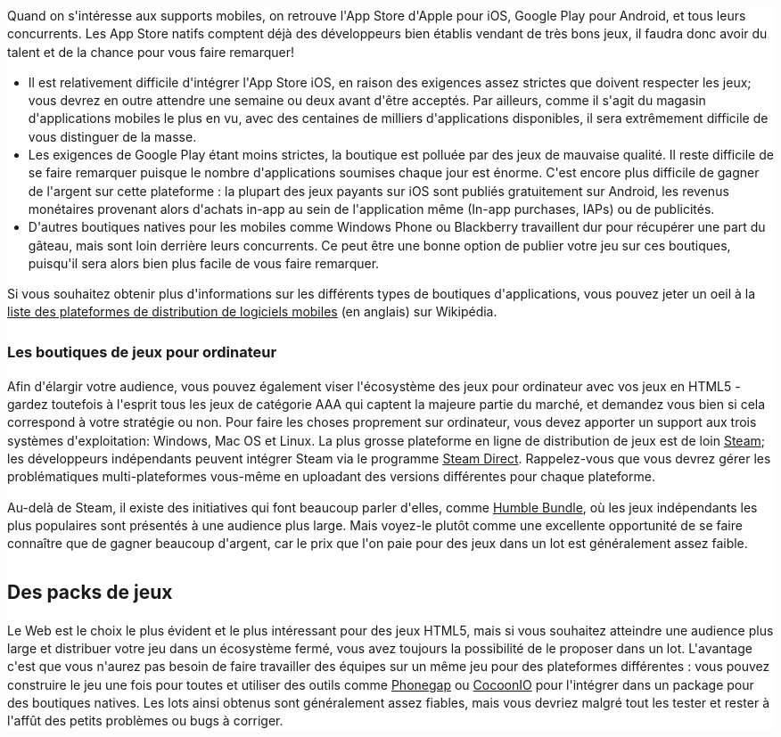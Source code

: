 Quand on s'intéresse aux supports mobiles, on retrouve l'App Store d'Apple pour iOS, Google Play pour Android, et tous leurs concurrents. Les App Store natifs comptent déjà des développeurs bien établis vendant de très bons jeux, il faudra donc avoir du talent et de la chance pour vous faire remarquer!

- Il est relativement difficile d'intégrer l'App Store iOS, en raison des exigences assez strictes que doivent respecter les jeux; vous devrez en outre attendre une semaine ou deux avant d'être acceptés. Par ailleurs, comme il s'agit du magasin d'applications mobiles le plus en vu, avec des centaines de milliers d'applications disponibles, il sera extrêmement difficile de vous distinguer de la masse.
- Les exigences de Google Play étant moins strictes, la boutique est polluée par des jeux de mauvaise qualité. Il reste difficile de se faire remarquer puisque le nombre d'applications soumises chaque jour est énorme. C'est encore plus difficile de gagner de l'argent sur cette plateforme : la plupart des jeux payants sur iOS sont publiés gratuitement sur Android, les revenus monétaires provenant alors d'achats in-app au sein de l'application même (In-app purchases, IAPs) ou de publicités.
- D'autres boutiques natives pour les mobiles comme Windows Phone ou Blackberry travaillent dur pour récupérer une part du gâteau, mais sont loin derrière leurs concurrents. Ce peut être une bonne option de publier votre jeu sur ces boutiques, puisqu'il sera alors bien plus facile de vous faire remarquer.

Si vous souhaitez obtenir plus d'informations sur les différents types de boutiques d'applications, vous pouvez jeter un oeil à la [liste des plateformes de distribution de logiciels mobiles](https://en.wikipedia.org/wiki/List_of_mobile_software_distribution_platforms) (en anglais) sur Wikipédia.

### Les boutiques de jeux pour ordinateur

Afin d'élargir votre audience, vous pouvez également viser l'écosystème des jeux pour ordinateur avec vos jeux en HTML5 - gardez toutefois à l'esprit tous les jeux de catégorie AAA qui captent la majeure partie du marché, et demandez vous bien si cela correspond à votre stratégie ou non. Pour faire les choses proprement sur ordinateur, vous devez apporter un support aux trois systèmes d'exploitation: Windows, Mac OS et Linux. La plus grosse plateforme en ligne de distribution de jeux est de loin [Steam](https://steamcommunity.com/); les développeurs indépendants peuvent intégrer Steam via le programme [Steam Direct](https://partner.steamgames.com/steamdirect). Rappelez-vous que vous devrez gérer les problématiques multi-plateformes vous-même en uploadant des versions différentes pour chaque plateforme.

Au-delà de Steam, il existe des initiatives qui font beaucoup parler d'elles, comme [Humble Bundle](https://www.humblebundle.com/), où les jeux indépendants les plus populaires sont présentés à une audience plus large. Mais voyez-le plutôt comme une excellente opportunité de se faire connaître que de gagner beaucoup d'argent, car le prix que l'on paie pour des jeux dans un lot est généralement assez faible.

## Des packs de jeux

Le Web est le choix le plus évident et le plus intéressant pour des jeux HTML5, mais si vous souhaitez atteindre une audience plus large et distribuer votre jeu dans un écosystème fermé, vous avez toujours la possibilité de le proposer dans un lot. L'avantage c'est que vous n'aurez pas besoin de faire travailler des équipes sur un même jeu pour des plateformes différentes : vous pouvez construire le jeu une fois pour toutes et utiliser des outils comme [Phonegap](/fr/docs/Web) ou [CocoonIO](/fr/docs/Web) pour l'intégrer dans un package pour des boutiques natives. Les lots ainsi obtenus sont généralement assez fiables, mais vous devriez malgré tout les tester et rester à l'affût des petits problèmes ou bugs à corriger.
